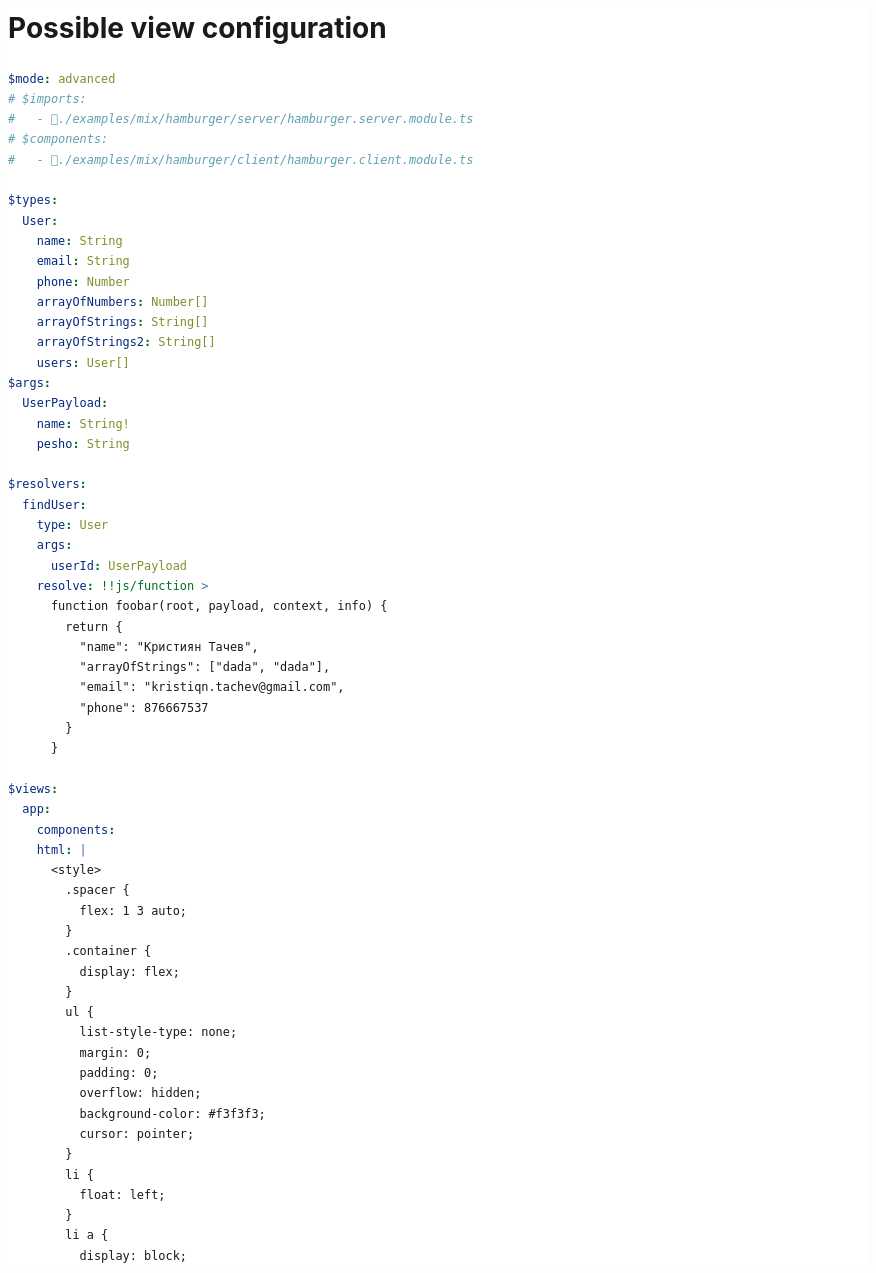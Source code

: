 
# Possible view configuration

```yml
$mode: advanced
# $imports:
#   - 💉./examples/mix/hamburger/server/hamburger.server.module.ts
# $components:
#   - 💉./examples/mix/hamburger/client/hamburger.client.module.ts

$types:
  User:
    name: String
    email: String
    phone: Number
    arrayOfNumbers: Number[]
    arrayOfStrings: String[]
    arrayOfStrings2: String[]
    users: User[]
$args:
  UserPayload:
    name: String!
    pesho: String

$resolvers:
  findUser:
    type: User
    args:
      userId: UserPayload
    resolve: !!js/function >
      function foobar(root, payload, context, info) {
        return {
          "name": "Кристиян Тачев",
          "arrayOfStrings": ["dada", "dada"],
          "email": "kristiqn.tachev@gmail.com",
          "phone": 876667537
        }
      }

$views:
  app:
    components:
    html: |
      <style>
        .spacer {
          flex: 1 3 auto;
        }
        .container {
          display: flex;
        }
        ul {
          list-style-type: none;
          margin: 0;
          padding: 0;
          overflow: hidden;
          background-color: #f3f3f3;
          cursor: pointer;
        }
        li {
          float: left;
        }
        li a {
          display: block;
```